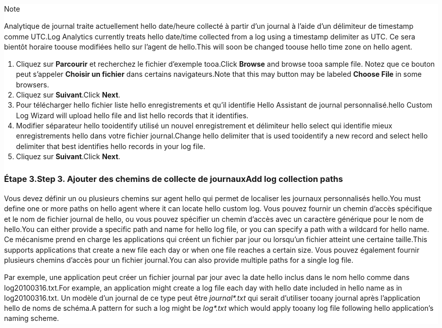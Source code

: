 > [!NOTE]
> <span data-ttu-id="f4977-141">Analytique de journal traite actuellement hello date/heure collecté à partir d’un journal à l’aide d’un délimiteur de timestamp comme UTC.</span><span class="sxs-lookup"><span data-stu-id="f4977-141">Log Analytics currently treats hello date/time collected from a log using a timestamp delimiter as UTC.</span></span>  <span data-ttu-id="f4977-142">Ce sera bientôt horaire toouse modifiées hello sur l’agent de hello.</span><span class="sxs-lookup"><span data-stu-id="f4977-142">This will soon be changed toouse hello time zone on hello agent.</span></span>
>
>

1. <span data-ttu-id="f4977-143">Cliquez sur **Parcourir** et recherchez le fichier d’exemple tooa.</span><span class="sxs-lookup"><span data-stu-id="f4977-143">Click **Browse** and browse tooa sample file.</span></span>  <span data-ttu-id="f4977-144">Notez que ce bouton peut s’appeler **Choisir un fichier** dans certains navigateurs.</span><span class="sxs-lookup"><span data-stu-id="f4977-144">Note that this may button may be labeled **Choose File** in some browsers.</span></span>
2. <span data-ttu-id="f4977-145">Cliquez sur **Suivant**.</span><span class="sxs-lookup"><span data-stu-id="f4977-145">Click **Next**.</span></span>
3. <span data-ttu-id="f4977-146">Pour télécharger hello fichier liste hello enregistrements et qu’il identifie Hello Assistant de journal personnalisé.</span><span class="sxs-lookup"><span data-stu-id="f4977-146">hello Custom Log Wizard will upload hello file and list hello records that it identifies.</span></span>
4. <span data-ttu-id="f4977-147">Modifier séparateur hello tooidentify utilisé un nouvel enregistrement et délimiteur hello select qui identifie mieux enregistrements hello dans votre fichier journal.</span><span class="sxs-lookup"><span data-stu-id="f4977-147">Change hello delimiter that is used tooidentify a new record and select hello delimiter that best identifies hello records in your log file.</span></span>
5. <span data-ttu-id="f4977-148">Cliquez sur **Suivant**.</span><span class="sxs-lookup"><span data-stu-id="f4977-148">Click **Next**.</span></span>

### <a name="step-3-add-log-collection-paths"></a><span data-ttu-id="f4977-149">Étape 3.</span><span class="sxs-lookup"><span data-stu-id="f4977-149">Step 3.</span></span> <span data-ttu-id="f4977-150">Ajouter des chemins de collecte de journaux</span><span class="sxs-lookup"><span data-stu-id="f4977-150">Add log collection paths</span></span>
<span data-ttu-id="f4977-151">Vous devez définir un ou plusieurs chemins sur agent hello qui permet de localiser les journaux personnalisés hello.</span><span class="sxs-lookup"><span data-stu-id="f4977-151">You must define one or more paths on hello agent where it can locate hello custom log.</span></span>  <span data-ttu-id="f4977-152">Vous pouvez fournir un chemin d’accès spécifique et le nom de fichier journal de hello, ou vous pouvez spécifier un chemin d’accès avec un caractère générique pour le nom de hello.</span><span class="sxs-lookup"><span data-stu-id="f4977-152">You can either provide a specific path and name for hello log file, or you can specify a path with a wildcard for hello name.</span></span>  <span data-ttu-id="f4977-153">Ce mécanisme prend en charge les applications qui créent un fichier par jour ou lorsqu’un fichier atteint une certaine taille.</span><span class="sxs-lookup"><span data-stu-id="f4977-153">This supports applications that create a new file each day or when one file reaches a certain size.</span></span>  <span data-ttu-id="f4977-154">Vous pouvez également fournir plusieurs chemins d’accès pour un fichier journal.</span><span class="sxs-lookup"><span data-stu-id="f4977-154">You can also provide multiple paths for a single log file.</span></span>

<span data-ttu-id="f4977-155">Par exemple, une application peut créer un fichier journal par jour avec la date hello inclus dans le nom hello comme dans log20100316.txt.</span><span class="sxs-lookup"><span data-stu-id="f4977-155">For example, an application might create a log file each day with hello date included in hello name as in log20100316.txt.</span></span> <span data-ttu-id="f4977-156">Un modèle d’un journal de ce type peut être *journal\*.txt* qui serait d’utiliser tooany journal après l’application hello de noms de schéma.</span><span class="sxs-lookup"><span data-stu-id="f4977-156">A pattern for such a log might be *log\*.txt* which would apply tooany log file following hello application’s naming scheme.</span></span>
